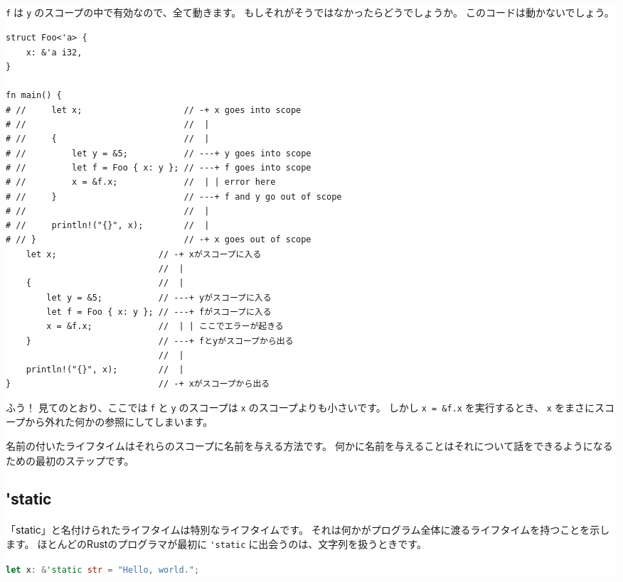 `f` は `y` のスコープの中で有効なので、全て動きます。
もしそれがそうではなかったらどうでしょうか。
このコードは動かないでしょう。

```rust,ignore
struct Foo<'a> {
    x: &'a i32,
}

fn main() {
# //     let x;                    // -+ x goes into scope
# //                               //  |
# //     {                         //  |
# //         let y = &5;           // ---+ y goes into scope
# //         let f = Foo { x: y }; // ---+ f goes into scope
# //         x = &f.x;             //  | | error here
# //     }                         // ---+ f and y go out of scope
# //                               //  |
# //     println!("{}", x);        //  |
# // }                             // -+ x goes out of scope
    let x;                    // -+ xがスコープに入る
                              //  |
    {                         //  |
        let y = &5;           // ---+ yがスコープに入る
        let f = Foo { x: y }; // ---+ fがスコープに入る
        x = &f.x;             //  | | ここでエラーが起きる
    }                         // ---+ fとyがスコープから出る
                              //  |
    println!("{}", x);        //  |
}                             // -+ xがスコープから出る
```




ふう！
見てのとおり、ここでは `f` と `y` のスコープは `x` のスコープよりも小さいです。
しかし `x = &f.x` を実行するとき、 `x` をまさにスコープから外れた何かの参照にしてしまいます。



名前の付いたライフタイムはそれらのスコープに名前を与える方法です。
何かに名前を与えることはそれについて話をできるようになるための最初のステップです。


## 'static




「static」と名付けられたライフタイムは特別なライフタイムです。
それは何かがプログラム全体に渡るライフタイムを持つことを示します。
ほとんどのRustのプログラマが最初に `'static` に出会うのは、文字列を扱うときです。

```rust
let x: &'static str = "Hello, world.";
```
